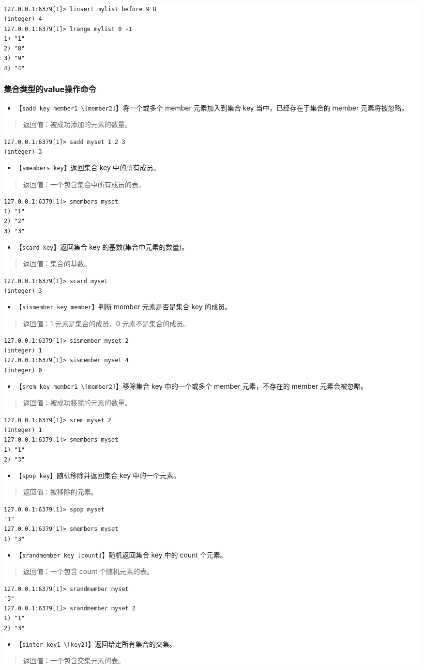 ```
127.0.0.1:6379[1]> linsert mylist before 9 8
(integer) 4
127.0.0.1:6379[1]> lrange mylist 0 -1
1) "1"
2) "8"
3) "9"
4) "4"
```
### 集合类型的value操作命令
- 【`sadd key member1 \[member2]`】将一个或多个 member 元素加入到集合 key 当中，已经存在于集合的 member 元素将被忽略。
> 返回值：被成功添加的元素的数量。
```
127.0.0.1:6379[1]> sadd myset 1 2 3
(integer) 3
```
- 【`smembers key`】返回集合 key 中的所有成员。
> 返回值：一个包含集合中所有成员的表。
```
127.0.0.1:6379[1]> smembers myset
1) "1"
2) "2"
3) "3"
```
- 【`scard key`】返回集合 key 的基数(集合中元素的数量)。
> 返回值：集合的基数。
```
127.0.0.1:6379[1]> scard myset
(integer) 3
```
- 【`sismember key member`】判断 member 元素是否是集合 key 的成员。
> 返回值：1 元素是集合的成员，0 元素不是集合的成员。
```
127.0.0.1:6379[1]> sismember myset 2
(integer) 1
127.0.0.1:6379[1]> sismember myset 4
(integer) 0
```
- 【`srem key member1 \[member2]`】移除集合 key 中的一个或多个 member 元素，不存在的 member 元素会被忽略。
> 返回值：被成功移除的元素的数量。
```
127.0.0.1:6379[1]> srem myset 2
(integer) 1
127.0.0.1:6379[1]> smembers myset
1) "1"
2) "3"
```
- 【`spop key`】随机移除并返回集合 key 中的一个元素。
> 返回值：被移除的元素。
```
127.0.0.1:6379[1]> spop myset
"1"
127.0.0.1:6379[1]> smembers myset
1) "3"
```
- 【`srandmember key [count]`】随机返回集合 key 中的 count 个元素。
> 返回值：一个包含 count 个随机元素的表。
```
127.0.0.1:6379[1]> srandmember myset
"3"
127.0.0.1:6379[1]> srandmember myset 2
1) "1"
2) "3"
```
- 【`sinter key1 \[key2]`】返回给定所有集合的交集。
> 返回值：一个包含交集元素的表。